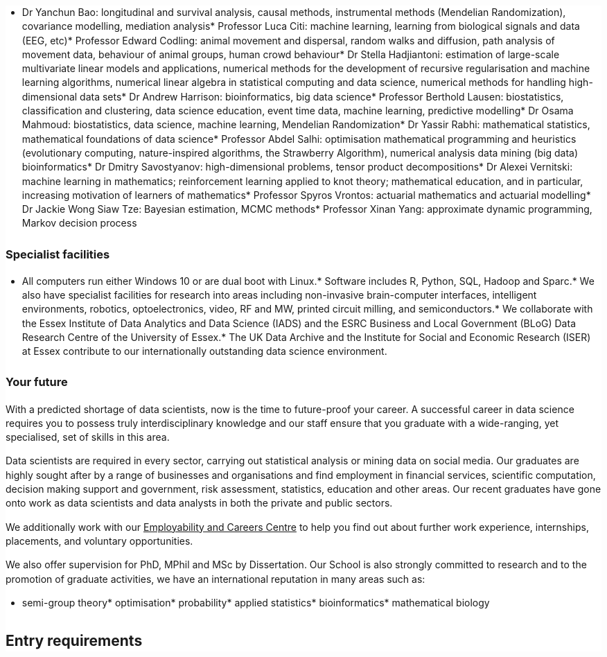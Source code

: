 * Dr Yanchun Bao: longitudinal and survival analysis, causal methods, instrumental methods (Mendelian Randomization), covariance modelling, mediation analysis* Professor Luca Citi: machine learning, learning from biological signals and data (EEG, etc)* Professor Edward Codling: animal movement and dispersal, random walks and diffusion, path analysis of movement data, behaviour of animal groups, human crowd behaviour* Dr Stella Hadjiantoni: estimation of large-scale multivariate linear models and applications, numerical methods for the development of recursive regularisation and machine learning algorithms, numerical linear algebra in statistical computing and data science, numerical methods for handling high-dimensional data sets* Dr Andrew Harrison: bioinformatics, big data science* Professor Berthold Lausen: biostatistics, classification and clustering, data science education, event time data, machine learning, predictive modelling* Dr Osama Mahmoud: biostatistics, data science, machine learning, Mendelian Randomization* Dr Yassir Rabhi: mathematical statistics, mathematical foundations of data science* Professor Abdel Salhi: optimisation mathematical programming and heuristics (evolutionary computing, nature-inspired algorithms, the Strawberry Algorithm), numerical analysis data mining (big data) bioinformatics* Dr Dmitry Savostyanov: high-dimensional problems, tensor product decompositions* Dr Alexei Vernitski: machine learning in mathematics; reinforcement learning applied to knot theory; mathematical education, and in particular, increasing motivation of learners of mathematics* Professor Spyros Vrontos: actuarial mathematics and actuarial modelling* Dr Jackie Wong Siaw Tze: Bayesian estimation, MCMC methods* Professor Xinan Yang: approximate dynamic programming, Markov decision process

### Specialist facilities

* All computers run either Windows 10 or are dual boot with Linux.* Software includes R, Python, SQL, Hadoop and Sparc.* We also have specialist facilities for research into areas including non-invasive brain-computer interfaces, intelligent environments, robotics, optoelectronics, video, RF and MW, printed circuit milling, and semiconductors.* We collaborate with the Essex Institute of Data Analytics and Data Science (IADS) and the ESRC Business and Local Government (BLoG) Data Research Centre of the University of Essex.* The UK Data Archive and the Institute for Social and Economic Research (ISER) at Essex contribute to our internationally outstanding data science environment.

### Your future

With a predicted shortage of data scientists, now is the time to future-proof your career. A successful career in data science requires you to possess truly interdisciplinary knowledge and our staff ensure that you graduate with a wide-ranging, yet specialised, set of skills in this area.

Data scientists are required in every sector, carrying out statistical analysis or mining data on social media. Our graduates are highly sought after by a range of businesses and organisations and find employment in financial services, scientific computation, decision making support and government, risk assessment, statistics, education and other areas. Our recent graduates have gone onto work as data scientists and data analysts in both the private and public sectors.

We additionally work with our [Employability and Careers Centre](http://www.essex.ac.uk/careers) to help you find out about further work experience, internships, placements, and voluntary opportunities.

We also offer supervision for PhD, MPhil and MSc by Dissertation. Our School is also strongly committed to research and to the promotion of graduate activities, we have an international reputation in many areas such as:

* semi-group theory* optimisation* probability* applied statistics* bioinformatics* mathematical biology

## Entry requirements
